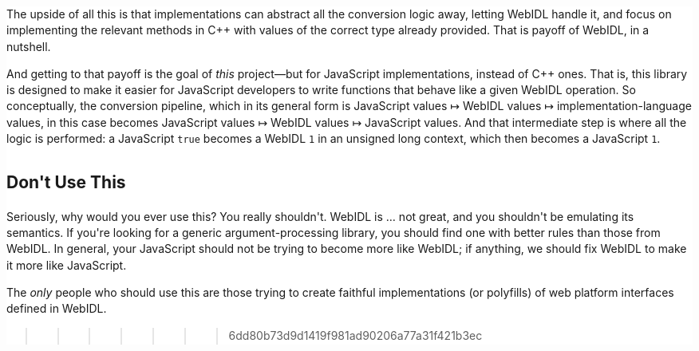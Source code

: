 The upside of all this is that implementations can abstract all the conversion logic away, letting WebIDL handle it, and focus on implementing the relevant methods in C++ with values of the correct type already provided. That is payoff of WebIDL, in a nutshell.

And getting to that payoff is the goal of _this_ project—but for JavaScript implementations, instead of C++ ones. That is, this library is designed to make it easier for JavaScript developers to write functions that behave like a given WebIDL operation. So conceptually, the conversion pipeline, which in its general form is JavaScript values ↦ WebIDL values ↦ implementation-language values, in this case becomes JavaScript values ↦ WebIDL values ↦ JavaScript values. And that intermediate step is where all the logic is performed: a JavaScript `true` becomes a WebIDL `1` in an unsigned long context, which then becomes a JavaScript `1`.

## Don't Use This

Seriously, why would you ever use this? You really shouldn't. WebIDL is … not great, and you shouldn't be emulating its semantics. If you're looking for a generic argument-processing library, you should find one with better rules than those from WebIDL. In general, your JavaScript should not be trying to become more like WebIDL; if anything, we should fix WebIDL to make it more like JavaScript.

The _only_ people who should use this are those trying to create faithful implementations (or polyfills) of web platform interfaces defined in WebIDL.
>>>>>>> 6dd80b73d9d1419f981ad90206a77a31f421b3ec
